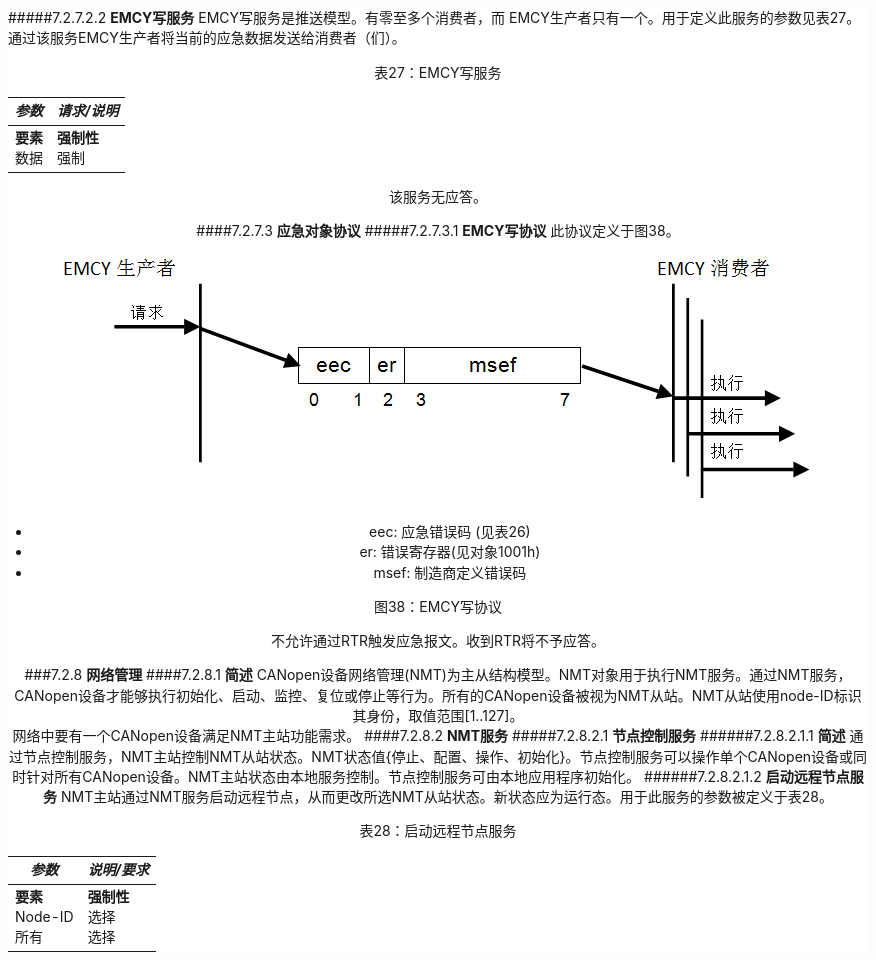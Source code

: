 #####7.2.7.2.2 **EMCY写服务**
EMCY写服务是推送模型。有零至多个消费者，而 EMCY生产者只有一个。用于定义此服务的参数见表27。  
通过该服务EMCY生产者将当前的应急数据发送给消费者（们）。  

<center/>表27：EMCY写服务

|*参数*|*请求/说明*|
|---|---|
|**要素**<br/>数据|**强制性**<br/>强制|

该服务无应答。

####7.2.7.3 **应急对象协议**
#####7.2.7.3.1 **EMCY写协议**
此协议定义于图38。

![图38：EMCY写协议](./CANopen_DS301_CN_image/38.png)

* eec: 应急错误码 (见表26)
* er: 错误寄存器(见对象1001h)
* msef: 制造商定义错误码

<center/>图38：EMCY写协议

不允许通过RTR触发应急报文。收到RTR将不予应答。

###7.2.8 **网络管理**
####7.2.8.1 **简述**
CANopen设备网络管理(NMT)为主从结构模型。NMT对象用于执行NMT服务。通过NMT服务，CANopen设备才能够执行初始化、启动、监控、复位或停止等行为。所有的CANopen设备被视为NMT从站。NMT从站使用node-ID标识其身份，取值范围[1..127]。  
网络中要有一个CANopen设备满足NMT主站功能需求。
####7.2.8.2 **NMT服务**
#####7.2.8.2.1 **节点控制服务** 
######7.2.8.2.1.1 **简述**
通过节点控制服务，NMT主站控制NMT从站状态。NMT状态值{停止、配置、操作、初始化}。节点控制服务可以操作单个CANopen设备或同时针对所有CANopen设备。NMT主站状态由本地服务控制。节点控制服务可由本地应用程序初始化。
######7.2.8.2.1.2 **启动远程节点服务**
NMT主站通过NMT服务启动远程节点，从而更改所选NMT从站状态。新状态应为运行态。用于此服务的参数被定义于表28。

<center/>表28：启动远程节点服务

|*参数*|*说明/要求*|
|---|---|
|**要素**<br/>Node-ID<br/>所有|**强制性**<br/>选择<br/>选择|
